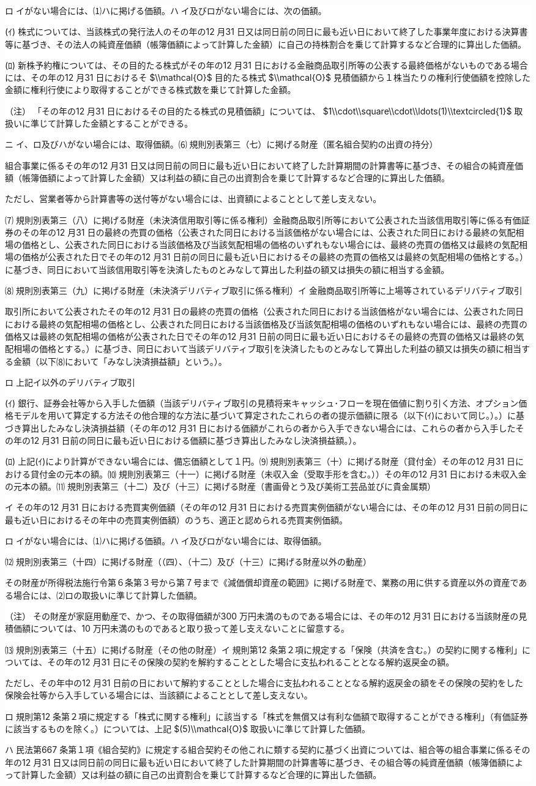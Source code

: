 ロ イがない場合には、⑴ハに掲げる価額。ハ イ及びロがない場合には、次の価額。

(ｲ) 株式については、当該株式の発行法人のその年の12 月31 日又は同日前の同日に最も近い日において終了した事業年度における決算書等に基づき、その法人の純資産価額（帳簿価額によって計算した金額）に自己の持株割合を乗じて計算するなど合理的に算出した価額。

(ﾛ) 新株予約権については、その目的たる株式がその年の12 月31 日における金融商品取引所等の公表する最終価格がないものである場合には、その年の12 月31 日におけるそ $\\mathcal{O}$ 目的たる株式 $\\mathcal{O}$ 見積価額から１株当たりの権利行使価額を控除した金額に権利行使により取得することができる株式数を乗じて計算した金額。

（注） 「その年の12 月31 日におけるその目的たる株式の見積価額」については、 $1\\cdot\\square\\cdot\\ldots(1)\\textcircled{1}$ 取扱いに準じて計算した金額とすることができる。

ニ イ、ロ及びハがない場合には、取得価額。⑹ 規則別表第三（七）に掲げる財産（匿名組合契約の出資の持分）

組合事業に係るその年の12 月31 日又は同日前の同日に最も近い日において終了した計算期間の計算書等に基づき、その組合の純資産価額（帳簿価額によって計算した金額）又は利益の額に自己の出資割合を乗じて計算するなど合理的に算出した価額。

ただし、営業者等から計算書等の送付等がない場合には、出資額によることとして差し支えない。

⑺ 規則別表第三（八）に掲げる財産（未決済信用取引等に係る権利）金融商品取引所等において公表された当該信用取引等に係る有価証券のその年の12 月31 日の最終の売買の価格（公表された同日における当該価格がない場合には、公表された同日における最終の気配相場の価格とし、公表された同日における当該価格及び当該気配相場の価格のいずれもない場合には、最終の売買の価格又は最終の気配相場の価格が公表された日でその年の12 月31 日前の同日に最も近い日におけるその最終の売買の価格又は最終の気配相場の価格とする。）に基づき、同日において当該信用取引等を決済したものとみなして算出した利益の額又は損失の額に相当する金額。

⑻ 規則別表第三（九）に掲げる財産（未決済デリバティブ取引に係る権利）イ 金融商品取引所等に上場等されているデリバティブ取引

取引所において公表されたその年の12 月31 日の最終の売買の価格（公表された同日における当該価格がない場合には、公表された同日における最終の気配相場の価格とし、公表された同日における当該価格及び当該気配相場の価格のいずれもない場合には、最終の売買の価格又は最終の気配相場の価格が公表された日でその年の12 月31 日前の同日に最も近い日におけるその最終の売買の価格又は最終の気配相場の価格とする。）に基づき、同日において当該デリバティブ取引を決済したものとみなして算出した利益の額又は損失の額に相当する金額（以下⑻において「みなし決済損益額」という。）。

ロ 上記イ以外のデリバティブ取引

(ｲ) 銀行、証券会社等から入手した価額（当該デリバティブ取引の見積将来キャッシュ･フローを現在価値に割り引く方法、オプション価格モデルを用いて算定する方法その他合理的な方法に基づいて算定されたこれらの者の提示価額に限る（以下(ｲ)において同じ。）。）に基づき算出したみなし決済損益額（その年の12 月31 日における価額がこれらの者から入手できない場合には、これらの者から入手したその年の12 月31 日前の同日に最も近い日における価額に基づき算出したみなし決済損益額。）。

(ﾛ) 上記(ｲ)により計算ができない場合には、備忘価額として１円。⑼ 規則別表第三（十）に掲げる財産（貸付金）その年の12 月31 日における貸付金の元本の額。⑽ 規則別表第三（十一）に掲げる財産（未収入金（受取手形を含む。））その年の12 月31 日における未収入金の元本の額。⑾ 規則別表第三（十二）及び（十三）に掲げる財産（書画骨とう及び美術工芸品並びに貴金属類）

イ その年の12 月31 日における売買実例価額（その年の12 月31 日における売買実例価額がない場合には、その年の12 月31 日前の同日に最も近い日におけるその年中の売買実例価額）のうち、適正と認められる売買実例価額。

ロ イがない場合には、⑴ハに掲げる価額。ハ イ及びロがない場合には、取得価額。

⑿ 規則別表第三（十四）に掲げる財産（（四）、（十二）及び（十三）に掲げる財産以外の動産）

その財産が所得税法施行令第６条第３号から第７号まで《減価償却資産の範囲》に掲げる財産で、業務の用に供する資産以外の資産である場合には、⑵ロの取扱いに準じて計算した価額。

（注） その財産が家庭用動産で、かつ、その取得価額が300 万円未満のものである場合には、その年の12 月31 日における当該財産の見積価額については、10 万円未満のものであると取り扱って差し支えないことに留意する。

⒀ 規則別表第三（十五）に掲げる財産（その他の財産）イ 規則第12 条第２項に規定する「保険（共済を含む。）の契約に関する権利」については、その年の12 月31 日にその保険の契約を解約することとした場合に支払われることとなる解約返戻金の額。

ただし、その年中の12 月31 日前の日において解約することとした場合に支払われることとなる解約返戻金の額をその保険の契約をした保険会社等から入手している場合には、当該額によることとして差し支えない。

ロ 規則第12 条第２項に規定する「株式に関する権利」に該当する「株式を無償又は有利な価額で取得することができる権利」（有価証券に該当するものを除く。）については、上記 $(5)\\mathcal{O}$ 取扱いに準じて計算した価額。

ハ 民法第667 条第１項《組合契約》に規定する組合契約その他これに類する契約に基づく出資については、組合等の組合事業に係るその年の12 月31 日又は同日前の同日に最も近い日において終了した計算期間の計算書等に基づき、その組合等の純資産価額（帳簿価額によって計算した金額）又は利益の額に自己の出資割合を乗じて計算するなど合理的に算出した価額。
